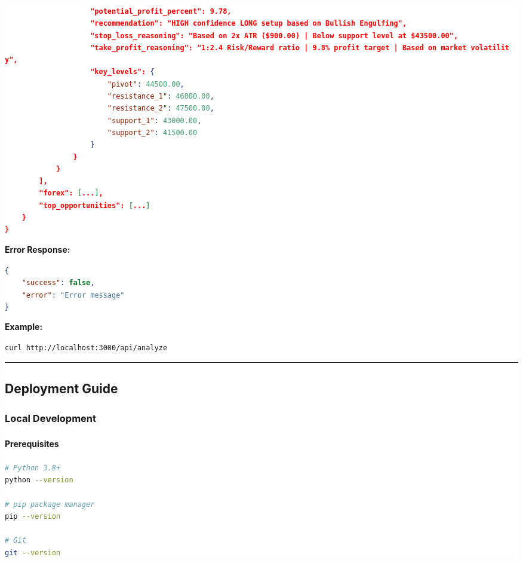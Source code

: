 ```json
                    "potential_profit_percent": 9.78,
                    "recommendation": "HIGH confidence LONG setup based on Bullish Engulfing",
                    "stop_loss_reasoning": "Based on 2x ATR ($900.00) | Below support level at $43500.00",
                    "take_profit_reasoning": "1:2.4 Risk/Reward ratio | 9.8% profit target | Based on market volatility",
                    "key_levels": {
                        "pivot": 44500.00,
                        "resistance_1": 46000.00,
                        "resistance_2": 47500.00,
                        "support_1": 43000.00,
                        "support_2": 41500.00
                    }
                }
            }
        ],
        "forex": [...],
        "top_opportunities": [...]
    }
}
```

**Error Response:**
```json
{
    "success": false,
    "error": "Error message"
}
```

**Example:**
```bash
curl http://localhost:3000/api/analyze
```

---

## Deployment Guide

### Local Development

#### Prerequisites
```bash
# Python 3.8+
python --version

# pip package manager
pip --version

# Git
git --version
```
